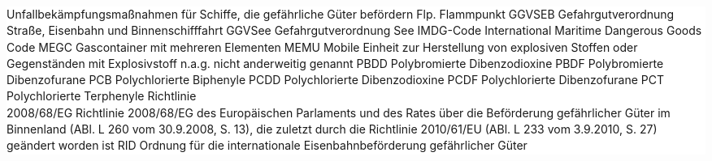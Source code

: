 <td>Unfallbekämpfungsmaßnahmen für Schiffe, die gefährliche Güter befördern</td>
</tr>
<tr class="odd">
<td>Flp.</td>
<td>Flammpunkt</td>
</tr>
<tr class="even">
<td>GGVSEB</td>
<td>Gefahrgutverordnung Straße, Eisenbahn und Binnenschifffahrt</td>
</tr>
<tr class="odd">
<td>GGVSee</td>
<td>Gefahrgutverordnung See</td>
</tr>
<tr class="even">
<td>IMDG-Code</td>
<td>International Maritime Dangerous Goods Code</td>
</tr>
<tr class="odd">
<td>MEGC</td>
<td>Gascontainer mit mehreren Elementen</td>
</tr>
<tr class="even">
<td>MEMU</td>
<td>Mobile Einheit zur Herstellung von explosiven Stoffen oder Gegenständen mit Explosivstoff</td>
</tr>
<tr class="odd">
<td>n.a.g.</td>
<td>nicht anderweitig genannt</td>
</tr>
<tr class="even">
<td>PBDD</td>
<td>Polybromierte Dibenzodioxine</td>
</tr>
<tr class="odd">
<td>PBDF</td>
<td>Polybromierte Dibenzofurane</td>
</tr>
<tr class="even">
<td>PCB</td>
<td>Polychlorierte Biphenyle</td>
</tr>
<tr class="odd">
<td>PCDD</td>
<td>Polychlorierte Dibenzodioxine</td>
</tr>
<tr class="even">
<td>PCDF</td>
<td>Polychlorierte Dibenzofurane</td>
</tr>
<tr class="odd">
<td>PCT</td>
<td>Polychlorierte Terphenyle</td>
</tr>
<tr class="even">
<td>Richtlinie<br />
2008/68/EG</td>
<td>Richtlinie 2008/68/EG des Europäischen Parlaments und des Rates über die Beförderung gefährlicher Güter im Binnenland (ABl. L 260 vom 30.9.2008, S. 13), die zuletzt durch die Richtlinie 2010/61/EU (ABl. L 233 vom 3.9.2010, S. 27) geändert worden ist</td>
</tr>
<tr class="odd">
<td>RID</td>
<td>Ordnung für die internationale Eisenbahnbeförderung gefährlicher Güter</td>